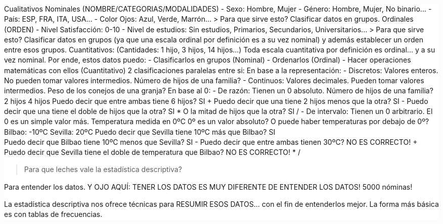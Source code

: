 Cualitativos 
    Nominales (NOMBRE/CATEGORIAS/MODALIDADES)
        - Sexo: Hombre, Mujer
        - Género: Hombre, Mujer, No binario...
        - País: ESP, FRA, ITA, USA...
        - Color Ojos: Azul, Verde, Marrón...
          > Para que sirve esto? Clasificar datos en grupos.
    Ordinales (ORDEN)
        - Nivel Satisfacción: 0-10
        - Nivel de estudios: Sin estudios, Primarios, Secundarios, Universitarios...
          > Para que sirve esto? Clasificar datos en grupos (ya que una escala ordinal por definición es a su vez nominal) y además establecer un orden entre esos grupos.
Cuantitativos: (Cantidades: 1 hijo, 3 hijos, 14 hijos...)
    Toda escala cuantitativa por definición es ordinal... y a su vez nominal.
    Por ende, estos datos puedo: 
        - Clasificarlos en grupos (Nominal)
        - Ordenarlos (Ordinal)
        - Hacer operaciones matemáticas con ellos (Cuantitativo)
    2 clasificaciones paralelas entre si:
            En base a la representación:
            - Discretos: Valores enteros. No pueden tomar valores intermedios.
               Número de hijos de una familia?
            - Continuos: Valores decimales. Pueden tomar valores intermedios.
               Peso de los conejos de una granja? 
            En base al 0: 
            - De razón: Tienen un 0 absoluto. 
              Número de hijos de una familia?
              2 hijos
              4 hijos
              Puedo decir que entre ambas tiene 6 hijos? SI                 +
              Puedo decir que una tiene 2 hijos menos que la otra? SI       -
              Puedo decir que una tiene el doble de hijos que la otra? SI   *
              O la mitad de hijos que la otra? SI                           /
            - De intervalo: Tienen un 0 arbitrario. El 0 es un simple valor más.
              Temperatura medida en 0ºC
              0º es un valor absoluto? O puede haber temperaturas por debajo de 0º?
              Bilbao: -10ºC
              Sevilla: 20ºC 
              Puedo decir que Sevilla tiene 10ºC más que Bilbao? SI                 
              Puedo decir que Bilbao tiene 10ºC menos que Sevilla? SI               -
              Puedo decir que entre ambas tienen 30ºC? NO ES CORRECTO!              +
              Puedo decir que Sevilla tiene el doble de temperatura que Bilbao? NO ES CORRECTO! * /
    

> Para que leches vale la estadística descriptiva?

Para entender los datos.
Y OJO AQUÍ: TENER LOS DATOS ES MUY DIFERENTE DE ENTENDER LOS DATOS!
5000 nóminas!

La estadística descriptiva nos ofrece técnicas para RESUMIR ESOS DATOS... con el fin de entenderlos mejor.
La forma más básica es con tablas de frecuencias.
